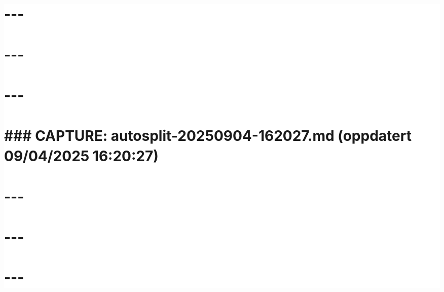 # ---

#

#

# ---

#

#

#

# ---

#

#

#

#

#

# \### CAPTURE: autosplit-20250904-162027.md (oppdatert 09/04/2025 16:20:27)

# ---

#

#

# ---

#

#

#

# ---

#

#

#

